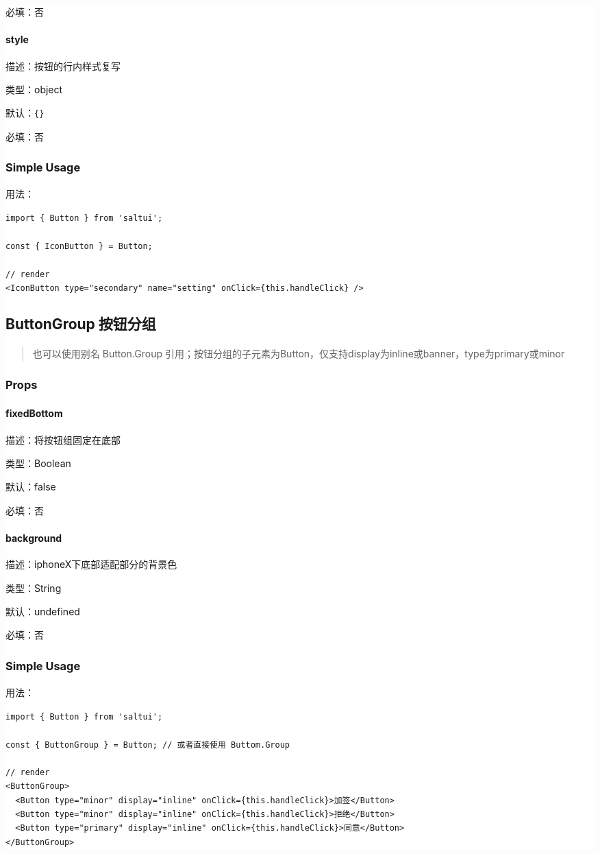 必填：否

#### style

描述：按钮的行内样式复写

类型：object

默认：`{}`

必填：否

### Simple Usage

用法：
```
import { Button } from 'saltui';

const { IconButton } = Button;

// render
<IconButton type="secondary" name="setting" onClick={this.handleClick} />
```

## ButtonGroup 按钮分组

> 也可以使用别名 Button.Group 引用；按钮分组的子元素为Button，仅支持display为inline或banner，type为primary或minor

### Props

#### fixedBottom

描述：将按钮组固定在底部

类型：Boolean

默认：false

必填：否

#### background

描述：iphoneX下底部适配部分的背景色

类型：String

默认：undefined

必填：否


### Simple Usage

用法：
```
import { Button } from 'saltui';

const { ButtonGroup } = Button; // 或者直接使用 Buttom.Group

// render
<ButtonGroup>
  <Button type="minor" display="inline" onClick={this.handleClick}>加签</Button>
  <Button type="minor" display="inline" onClick={this.handleClick}>拒绝</Button>
  <Button type="primary" display="inline" onClick={this.handleClick}>同意</Button>
</ButtonGroup>
```
